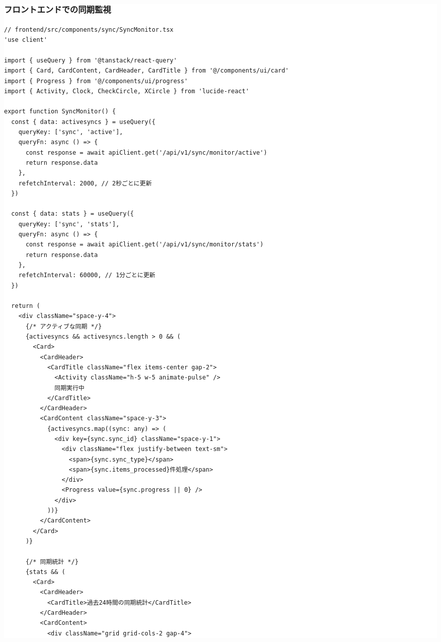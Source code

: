 ### フロントエンドでの同期監視

```tsx
// frontend/src/components/sync/SyncMonitor.tsx
'use client'

import { useQuery } from '@tanstack/react-query'
import { Card, CardContent, CardHeader, CardTitle } from '@/components/ui/card'
import { Progress } from '@/components/ui/progress'
import { Activity, Clock, CheckCircle, XCircle } from 'lucide-react'

export function SyncMonitor() {
  const { data: activesyncs } = useQuery({
    queryKey: ['sync', 'active'],
    queryFn: async () => {
      const response = await apiClient.get('/api/v1/sync/monitor/active')
      return response.data
    },
    refetchInterval: 2000, // 2秒ごとに更新
  })

  const { data: stats } = useQuery({
    queryKey: ['sync', 'stats'],
    queryFn: async () => {
      const response = await apiClient.get('/api/v1/sync/monitor/stats')
      return response.data
    },
    refetchInterval: 60000, // 1分ごとに更新
  })

  return (
    <div className="space-y-4">
      {/* アクティブな同期 */}
      {activesyncs && activesyncs.length > 0 && (
        <Card>
          <CardHeader>
            <CardTitle className="flex items-center gap-2">
              <Activity className="h-5 w-5 animate-pulse" />
              同期実行中
            </CardTitle>
          </CardHeader>
          <CardContent className="space-y-3">
            {activesyncs.map((sync: any) => (
              <div key={sync.sync_id} className="space-y-1">
                <div className="flex justify-between text-sm">
                  <span>{sync.sync_type}</span>
                  <span>{sync.items_processed}件処理</span>
                </div>
                <Progress value={sync.progress || 0} />
              </div>
            ))}
          </CardContent>
        </Card>
      )}

      {/* 同期統計 */}
      {stats && (
        <Card>
          <CardHeader>
            <CardTitle>過去24時間の同期統計</CardTitle>
          </CardHeader>
          <CardContent>
            <div className="grid grid-cols-2 gap-4">
```